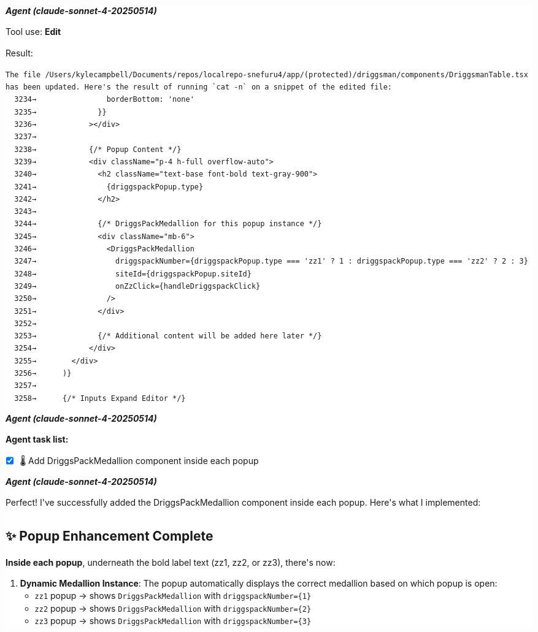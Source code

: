 _**Agent (claude-sonnet-4-20250514)**_

Tool use: **Edit**

Result:

```
The file /Users/kylecampbell/Documents/repos/localrepo-snefuru4/app/(protected)/driggsman/components/DriggsmanTable.tsx has been updated. Here's the result of running `cat -n` on a snippet of the edited file:
  3234→                borderBottom: 'none'
  3235→              }}
  3236→            ></div>
  3237→            
  3238→            {/* Popup Content */}
  3239→            <div className="p-4 h-full overflow-auto">
  3240→              <h2 className="text-base font-bold text-gray-900">
  3241→                {driggspackPopup.type}
  3242→              </h2>
  3243→              
  3244→              {/* DriggsPackMedallion for this popup instance */}
  3245→              <div className="mb-6">
  3246→                <DriggsPackMedallion 
  3247→                  driggspackNumber={driggspackPopup.type === 'zz1' ? 1 : driggspackPopup.type === 'zz2' ? 2 : 3}
  3248→                  siteId={driggspackPopup.siteId}
  3249→                  onZzClick={handleDriggspackClick}
  3250→                />
  3251→              </div>
  3252→              
  3253→              {/* Additional content will be added here later */}
  3254→            </div>
  3255→        </div>
  3256→      )}
  3257→
  3258→      {/* Inputs Expand Editor */}
```

_**Agent (claude-sonnet-4-20250514)**_

**Agent task list:**
- [X] 🌡️ Add DriggsPackMedallion component inside each popup


_**Agent (claude-sonnet-4-20250514)**_

Perfect! I've successfully added the DriggsPackMedallion component inside each popup. Here's what I implemented:

## ✨ **Popup Enhancement Complete**

**Inside each popup**, underneath the bold label text (zz1, zz2, or zz3), there's now:

1. **Dynamic Medallion Instance**: The popup automatically displays the correct medallion based on which popup is open:
   - `zz1` popup → shows `DriggsPackMedallion` with `driggspackNumber={1}`
   - `zz2` popup → shows `DriggsPackMedallion` with `driggspackNumber={2}` 
   - `zz3` popup → shows `DriggsPackMedallion` with `driggspackNumber={3}`
